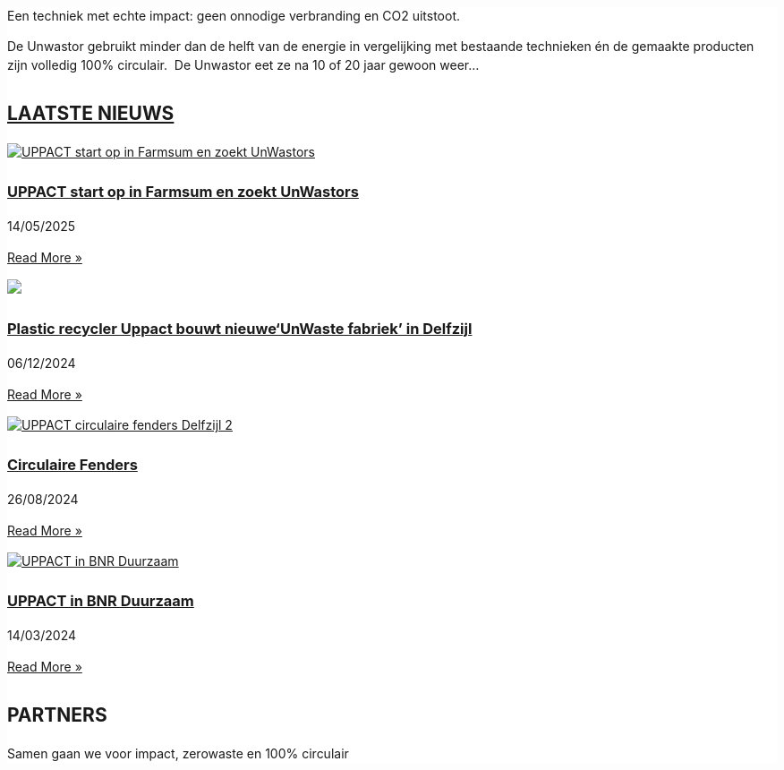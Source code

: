 Een techniek met echte impact: geen onnodige verbranding en CO2 uitstoot.

De Unwastor gebruikt minder dan de helft van de energie in vergelijking met bestaande technieken én de gemaakte producten zijn volledig 100% circulair.  De Unwastor eet ze na 10 of 20 jaar gewoon weer…

## [LAATSTE NIEUWS](https://uppact.com/blog/)

[![UPPACT start op in Farmsum en zoekt UnWastors](https://uppact.com/wp-content/uploads/2025/05/UPPACT-start-op-in-Farmsum-en-zoekt-UnWastors.png)](https://uppact.com/2025/05/14/uppact-start-op-in-farmsumen-zoekt-unwastors/)

### [UPPACT start op in Farmsum en zoekt UnWastors](https://uppact.com/2025/05/14/uppact-start-op-in-farmsumen-zoekt-unwastors/)

14/05/2025

[Read More »](https://uppact.com/2025/05/14/uppact-start-op-in-farmsumen-zoekt-unwastors/)

[![](https://uppact.com/wp-content/uploads/2024/12/UPPACT-Delfzijl.jpg)](https://uppact.com/2024/12/06/plastic-recycler-uppact-bouwt-nieuwe-unwaste-fabriek-in-delfzijl/)

### [Plastic recycler Uppact bouwt nieuwe‘UnWaste fabriek’ in Delfzijl](https://uppact.com/2024/12/06/plastic-recycler-uppact-bouwt-nieuwe-unwaste-fabriek-in-delfzijl/)

06/12/2024

[Read More »](https://uppact.com/2024/12/06/plastic-recycler-uppact-bouwt-nieuwe-unwaste-fabriek-in-delfzijl/)

[![UPPACT circulaire fenders Delfzijl 2](https://uppact.com/wp-content/uploads/2024/08/Picture2.jpg)](https://uppact.com/2024/08/26/circulaire-fenders/)

### [Circulaire Fenders](https://uppact.com/2024/08/26/circulaire-fenders/)

26/08/2024

[Read More »](https://uppact.com/2024/08/26/circulaire-fenders/)

[![UPPACT in BNR Duurzaam](https://uppact.com/wp-content/uploads/2024/03/Picture8.jpg)](https://uppact.com/2024/03/14/uppact-in-bnr-duurzaam/)

### [UPPACT in BNR Duurzaam](https://uppact.com/2024/03/14/uppact-in-bnr-duurzaam/)

14/03/2024

[Read More »](https://uppact.com/2024/03/14/uppact-in-bnr-duurzaam/)

## PARTNERS

Samen gaan we voor impact, zerowaste en 100% circulair
